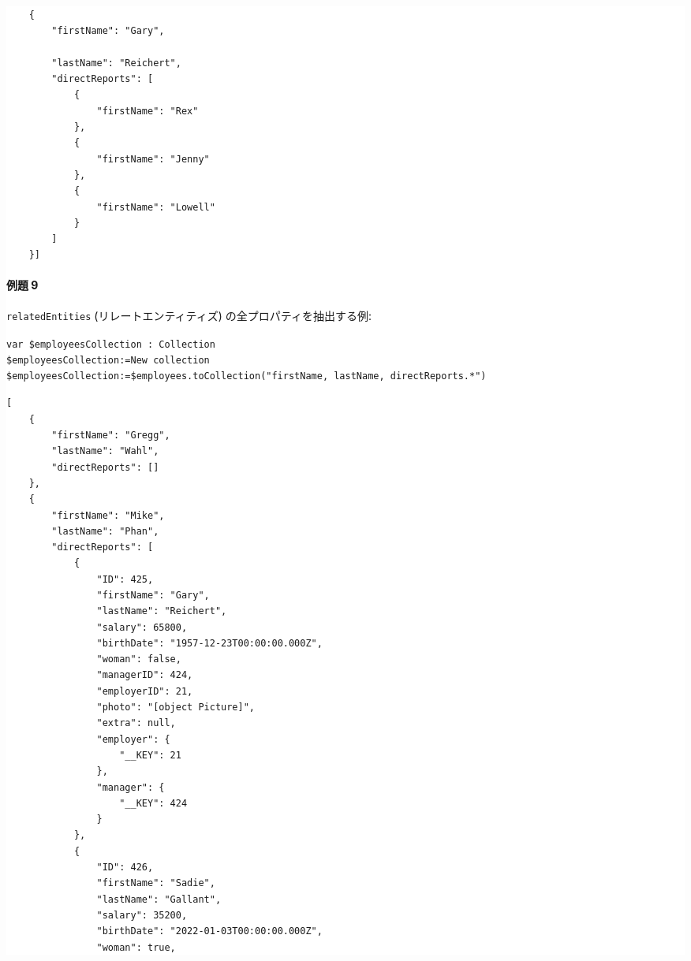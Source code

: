```4d
    {
        "firstName": "Gary",

        "lastName": "Reichert",
        "directReports": [
            {
                "firstName": "Rex"
            },
            {
                "firstName": "Jenny"
            },
            {
                "firstName": "Lowell"
            }
        ]
    }]
```

#### 例題 9

`relatedEntities` (リレートエンティティズ) の全プロパティを抽出する例:

```4d
var $employeesCollection : Collection
$employeesCollection:=New collection
$employeesCollection:=$employees.toCollection("firstName, lastName, directReports.*")

```

```4d
[
    {
        "firstName": "Gregg",
        "lastName": "Wahl",
        "directReports": []
    },    
    {
        "firstName": "Mike",
        "lastName": "Phan",
        "directReports": [
            {
                "ID": 425,
                "firstName": "Gary",
                "lastName": "Reichert",
                "salary": 65800,
                "birthDate": "1957-12-23T00:00:00.000Z",
                "woman": false,
                "managerID": 424,
                "employerID": 21,
                "photo": "[object Picture]",
                "extra": null,
                "employer": {
                    "__KEY": 21
                },
                "manager": {
                    "__KEY": 424
                }
            },
            {
                "ID": 426,
                "firstName": "Sadie",
                "lastName": "Gallant",
                "salary": 35200,
                "birthDate": "2022-01-03T00:00:00.000Z",
                "woman": true,
```